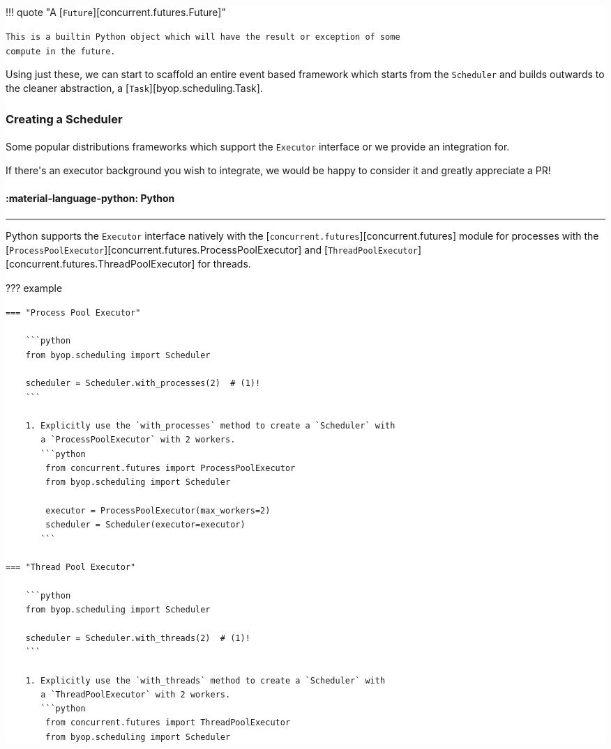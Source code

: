 !!! quote "A [`Future`][concurrent.futures.Future]"

    This is a builtin Python object which will have the result or exception of some
    compute in the future.

Using just these, we can start to scaffold an entire event based framework which
starts from the `Scheduler` and builds outwards to the cleaner abstraction, a [`Task`][byop.scheduling.Task].

### Creating a Scheduler

Some popular distributions frameworks which support the `Executor` interface
or we provide an integration for.

If there's an executor background you wish to integrate, we would be happy
to consider it and greatly appreciate a PR!

####  :material-language-python: **Python**
---

Python supports the `Executor` interface natively with the
[`concurrent.futures`][concurrent.futures] module for processes with the
[`ProcessPoolExecutor`][concurrent.futures.ProcessPoolExecutor] and
[`ThreadPoolExecutor`][concurrent.futures.ThreadPoolExecutor] for threads.

??? example

    === "Process Pool Executor"

        ```python
        from byop.scheduling import Scheduler

        scheduler = Scheduler.with_processes(2)  # (1)!
        ```

        1. Explicitly use the `with_processes` method to create a `Scheduler` with
           a `ProcessPoolExecutor` with 2 workers.
           ```python
            from concurrent.futures import ProcessPoolExecutor
            from byop.scheduling import Scheduler

            executor = ProcessPoolExecutor(max_workers=2)
            scheduler = Scheduler(executor=executor)
           ```

    === "Thread Pool Executor"

        ```python
        from byop.scheduling import Scheduler

        scheduler = Scheduler.with_threads(2)  # (1)!
        ```

        1. Explicitly use the `with_threads` method to create a `Scheduler` with
           a `ThreadPoolExecutor` with 2 workers.
           ```python
            from concurrent.futures import ThreadPoolExecutor
            from byop.scheduling import Scheduler
